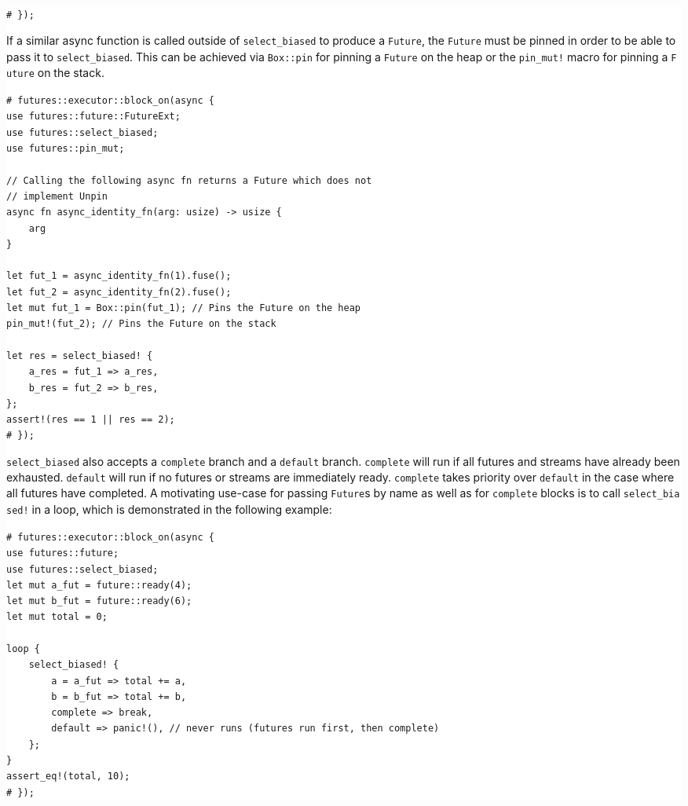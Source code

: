 ```
# });
```

If a similar async function is called outside of `select_biased` to produce
a `Future`, the `Future` must be pinned in order to be able to pass
it to `select_biased`. This can be achieved via `Box::pin` for pinning a
`Future` on the heap or the `pin_mut!` macro for pinning a `Future`
on the stack.

```
# futures::executor::block_on(async {
use futures::future::FutureExt;
use futures::select_biased;
use futures::pin_mut;

// Calling the following async fn returns a Future which does not
// implement Unpin
async fn async_identity_fn(arg: usize) -> usize {
    arg
}

let fut_1 = async_identity_fn(1).fuse();
let fut_2 = async_identity_fn(2).fuse();
let mut fut_1 = Box::pin(fut_1); // Pins the Future on the heap
pin_mut!(fut_2); // Pins the Future on the stack

let res = select_biased! {
    a_res = fut_1 => a_res,
    b_res = fut_2 => b_res,
};
assert!(res == 1 || res == 2);
# });
```

`select_biased` also accepts a `complete` branch and a `default` branch.
`complete` will run if all futures and streams have already been
exhausted. `default` will run if no futures or streams are
immediately ready. `complete` takes priority over `default` in
the case where all futures have completed.
A motivating use-case for passing `Future`s by name as well as for
`complete` blocks is to call `select_biased!` in a loop, which is
demonstrated in the following example:

```
# futures::executor::block_on(async {
use futures::future;
use futures::select_biased;
let mut a_fut = future::ready(4);
let mut b_fut = future::ready(6);
let mut total = 0;

loop {
    select_biased! {
        a = a_fut => total += a,
        b = b_fut => total += b,
        complete => break,
        default => panic!(), // never runs (futures run first, then complete)
    };
}
assert_eq!(total, 10);
# });
```
